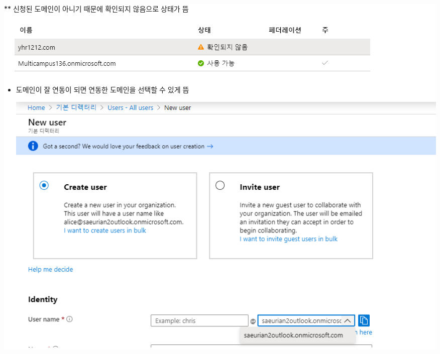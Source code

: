 ** 신청된 도메인이 아니기 때문에 확인되지 않음으로 상태가 뜸

![image-20191212163513844](../images/image-20191212163513844.png)

* 도메인이 잘 연동이 되면 연동한 도메인을 선택할 수 있게 뜸

  ![image-20191212164014311](../images/image-20191212164014311.png)